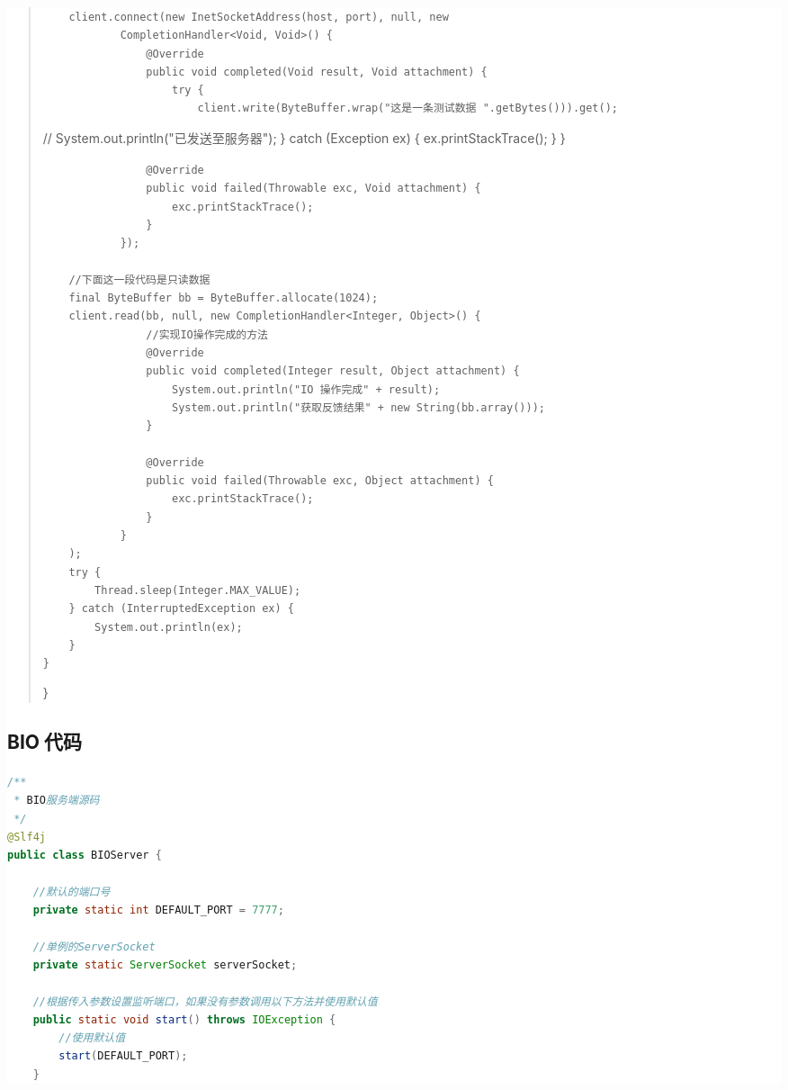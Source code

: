>         client.connect(new InetSocketAddress(host, port), null, new
>                 CompletionHandler<Void, Void>() {
>                     @Override
>                     public void completed(Void result, Void attachment) {
>                         try {
>                             client.write(ByteBuffer.wrap("这是一条测试数据 ".getBytes())).get();
> //                            System.out.println("已发送至服务器");
>                         } catch (Exception ex) {
>                             ex.printStackTrace();
>                         }
>                     }
> 
>                     @Override
>                     public void failed(Throwable exc, Void attachment) {
>                         exc.printStackTrace();
>                     }
>                 });
> 
>         //下面这一段代码是只读数据
>         final ByteBuffer bb = ByteBuffer.allocate(1024);
>         client.read(bb, null, new CompletionHandler<Integer, Object>() {
>                     //实现IO操作完成的方法
>                     @Override
>                     public void completed(Integer result, Object attachment) {
>                         System.out.println("IO 操作完成" + result);
>                         System.out.println("获取反馈结果" + new String(bb.array()));
>                     }
> 
>                     @Override
>                     public void failed(Throwable exc, Object attachment) {
>                         exc.printStackTrace();
>                     }
>                 }
>         );
>         try {
>             Thread.sleep(Integer.MAX_VALUE);
>         } catch (InterruptedException ex) {
>             System.out.println(ex);
>         }
>     }
> }
> ````
>

 ## BIO 代码

```java
/**
 * BIO服务端源码
 */
@Slf4j
public class BIOServer {

    //默认的端口号
    private static int DEFAULT_PORT = 7777;

    //单例的ServerSocket
    private static ServerSocket serverSocket;

    //根据传入参数设置监听端口，如果没有参数调用以下方法并使用默认值
    public static void start() throws IOException {
        //使用默认值
        start(DEFAULT_PORT);
    }
```